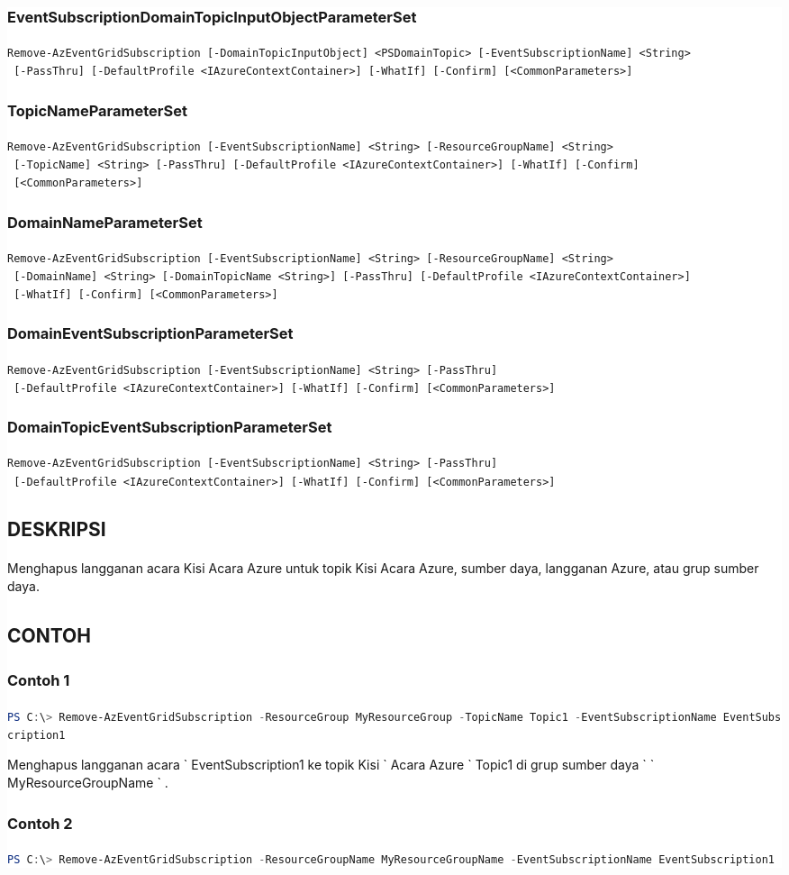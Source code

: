 ### EventSubscriptionDomainTopicInputObjectParameterSet
```
Remove-AzEventGridSubscription [-DomainTopicInputObject] <PSDomainTopic> [-EventSubscriptionName] <String>
 [-PassThru] [-DefaultProfile <IAzureContextContainer>] [-WhatIf] [-Confirm] [<CommonParameters>]
```

### TopicNameParameterSet
```
Remove-AzEventGridSubscription [-EventSubscriptionName] <String> [-ResourceGroupName] <String>
 [-TopicName] <String> [-PassThru] [-DefaultProfile <IAzureContextContainer>] [-WhatIf] [-Confirm]
 [<CommonParameters>]
```

### DomainNameParameterSet
```
Remove-AzEventGridSubscription [-EventSubscriptionName] <String> [-ResourceGroupName] <String>
 [-DomainName] <String> [-DomainTopicName <String>] [-PassThru] [-DefaultProfile <IAzureContextContainer>]
 [-WhatIf] [-Confirm] [<CommonParameters>]
```

### DomainEventSubscriptionParameterSet
```
Remove-AzEventGridSubscription [-EventSubscriptionName] <String> [-PassThru]
 [-DefaultProfile <IAzureContextContainer>] [-WhatIf] [-Confirm] [<CommonParameters>]
```

### DomainTopicEventSubscriptionParameterSet
```
Remove-AzEventGridSubscription [-EventSubscriptionName] <String> [-PassThru]
 [-DefaultProfile <IAzureContextContainer>] [-WhatIf] [-Confirm] [<CommonParameters>]
```

## DESKRIPSI
Menghapus langganan acara Kisi Acara Azure untuk topik Kisi Acara Azure, sumber daya, langganan Azure, atau grup sumber daya.

## CONTOH

### Contoh 1
```powershell
PS C:\> Remove-AzEventGridSubscription -ResourceGroup MyResourceGroup -TopicName Topic1 -EventSubscriptionName EventSubscription1
```

Menghapus langganan acara \` EventSubscription1 ke topik Kisi \` Acara Azure \` Topic1 di grup sumber daya \` \` MyResourceGroupName \` .

### Contoh 2
```powershell
PS C:\> Remove-AzEventGridSubscription -ResourceGroupName MyResourceGroupName -EventSubscriptionName EventSubscription1
```
